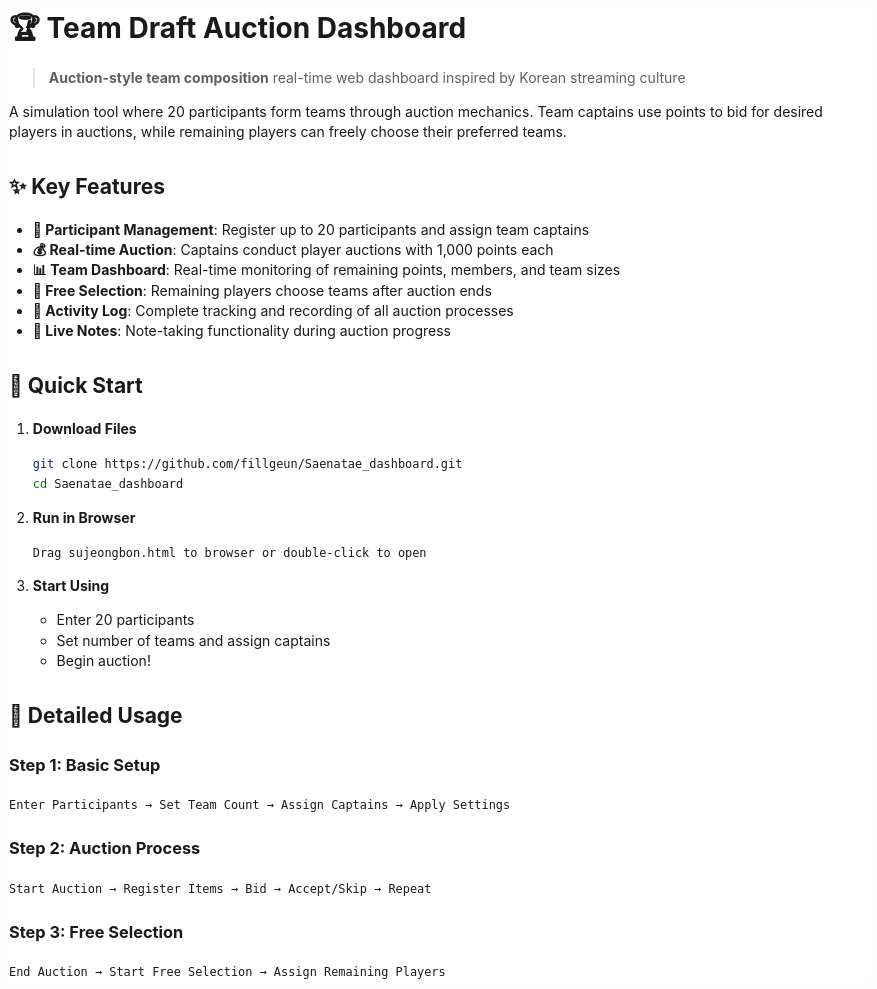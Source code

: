# 🏆 Team Draft Auction Dashboard

> **Auction-style team composition** real-time web dashboard inspired by Korean streaming culture

A simulation tool where 20 participants form teams through auction mechanics. Team captains use points to bid for desired players in auctions, while remaining players can freely choose their preferred teams.

## ✨ Key Features

- **👥 Participant Management**: Register up to 20 participants and assign team captains
- **💰 Real-time Auction**: Captains conduct player auctions with 1,000 points each
- **📊 Team Dashboard**: Real-time monitoring of remaining points, members, and team sizes
- **🎯 Free Selection**: Remaining players choose teams after auction ends
- **📝 Activity Log**: Complete tracking and recording of all auction processes
- **💭 Live Notes**: Note-taking functionality during auction progress

## 🚀 Quick Start

1. **Download Files**
   ```bash
   git clone https://github.com/fillgeun/Saenatae_dashboard.git
   cd Saenatae_dashboard
   ```

2. **Run in Browser**
   ```
   Drag sujeongbon.html to browser or double-click to open
   ```

3. **Start Using**
   - Enter 20 participants
   - Set number of teams and assign captains
   - Begin auction!

## 📖 Detailed Usage

### Step 1: Basic Setup
```
Enter Participants → Set Team Count → Assign Captains → Apply Settings
```

### Step 2: Auction Process
```
Start Auction → Register Items → Bid → Accept/Skip → Repeat
```

### Step 3: Free Selection
```
End Auction → Start Free Selection → Assign Remaining Players
```

